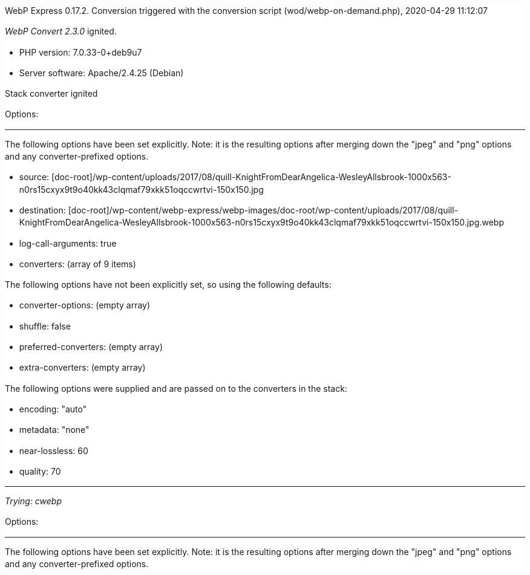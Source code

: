 WebP Express 0.17.2. Conversion triggered with the conversion script (wod/webp-on-demand.php), 2020-04-29 11:12:07


*WebP Convert 2.3.0*  ignited.

- PHP version: 7.0.33-0+deb9u7

- Server software: Apache/2.4.25 (Debian)


Stack converter ignited


Options:

------------

The following options have been set explicitly. Note: it is the resulting options after merging down the "jpeg" and "png" options and any converter-prefixed options.

- source: [doc-root]/wp-content/uploads/2017/08/quill-KnightFromDearAngelica-WesleyAllsbrook-1000x563-n0rs15cxyx9t9o40kk43clqmaf79xkk51oqccwrtvi-150x150.jpg

- destination: [doc-root]/wp-content/webp-express/webp-images/doc-root/wp-content/uploads/2017/08/quill-KnightFromDearAngelica-WesleyAllsbrook-1000x563-n0rs15cxyx9t9o40kk43clqmaf79xkk51oqccwrtvi-150x150.jpg.webp

- log-call-arguments: true

- converters: (array of 9 items)


The following options have not been explicitly set, so using the following defaults:

- converter-options: (empty array)

- shuffle: false

- preferred-converters: (empty array)

- extra-converters: (empty array)


The following options were supplied and are passed on to the converters in the stack:

- encoding: "auto"

- metadata: "none"

- near-lossless: 60

- quality: 70

------------



*Trying: cwebp* 


Options:

------------

The following options have been set explicitly. Note: it is the resulting options after merging down the "jpeg" and "png" options and any converter-prefixed options.
